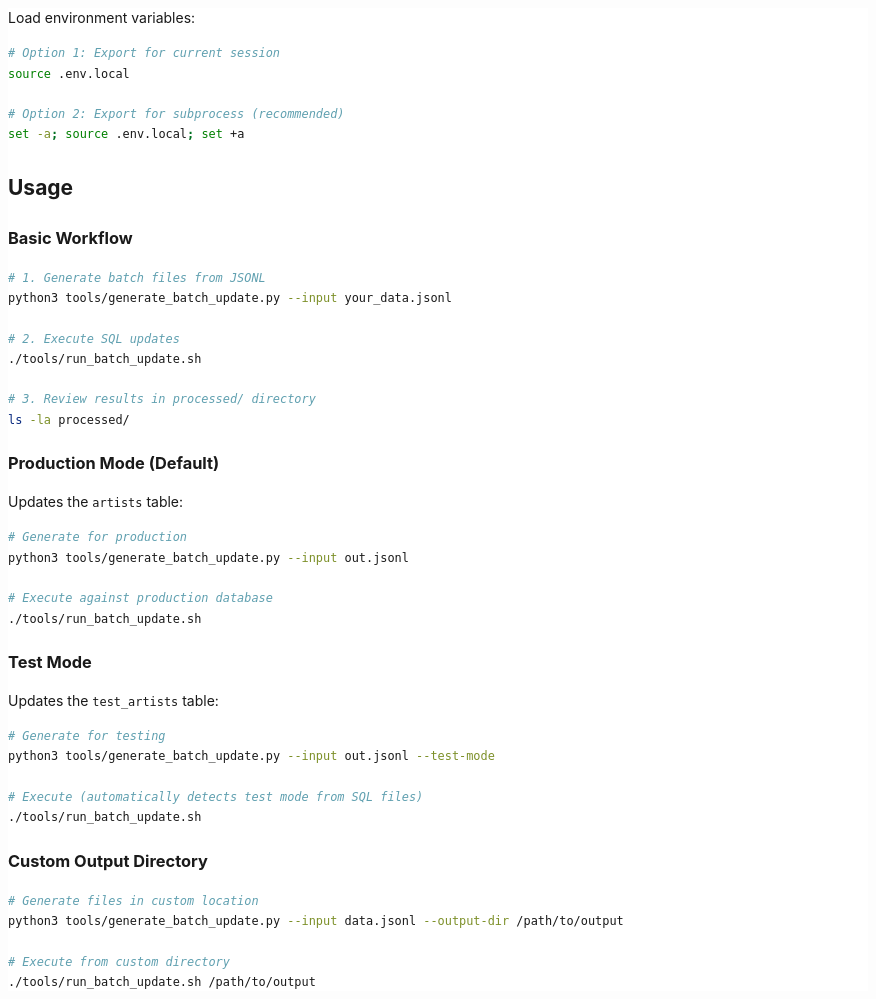 Load environment variables:
```bash
# Option 1: Export for current session
source .env.local

# Option 2: Export for subprocess (recommended)
set -a; source .env.local; set +a
```

## Usage

### Basic Workflow

```bash
# 1. Generate batch files from JSONL
python3 tools/generate_batch_update.py --input your_data.jsonl

# 2. Execute SQL updates
./tools/run_batch_update.sh

# 3. Review results in processed/ directory
ls -la processed/
```

### Production Mode (Default)

Updates the `artists` table:

```bash
# Generate for production
python3 tools/generate_batch_update.py --input out.jsonl

# Execute against production database
./tools/run_batch_update.sh
```

### Test Mode

Updates the `test_artists` table:

```bash
# Generate for testing
python3 tools/generate_batch_update.py --input out.jsonl --test-mode

# Execute (automatically detects test mode from SQL files)
./tools/run_batch_update.sh
```

### Custom Output Directory

```bash
# Generate files in custom location
python3 tools/generate_batch_update.py --input data.jsonl --output-dir /path/to/output

# Execute from custom directory
./tools/run_batch_update.sh /path/to/output
```
